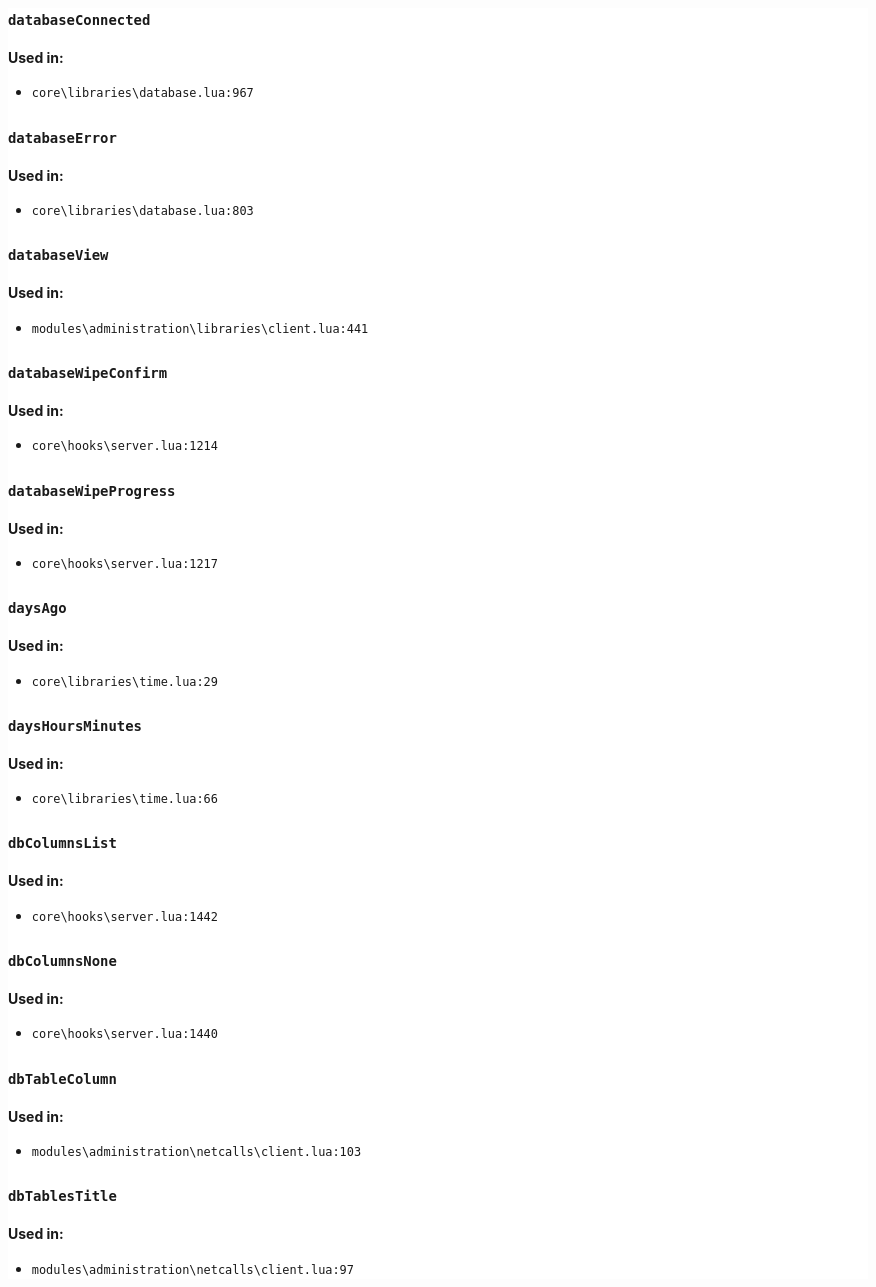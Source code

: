 ### `databaseConnected`

**Used in:**
- `core\libraries\database.lua:967`

### `databaseError`

**Used in:**
- `core\libraries\database.lua:803`

### `databaseView`

**Used in:**
- `modules\administration\libraries\client.lua:441`

### `databaseWipeConfirm`

**Used in:**
- `core\hooks\server.lua:1214`

### `databaseWipeProgress`

**Used in:**
- `core\hooks\server.lua:1217`

### `daysAgo`

**Used in:**
- `core\libraries\time.lua:29`

### `daysHoursMinutes`

**Used in:**
- `core\libraries\time.lua:66`

### `dbColumnsList`

**Used in:**
- `core\hooks\server.lua:1442`

### `dbColumnsNone`

**Used in:**
- `core\hooks\server.lua:1440`

### `dbTableColumn`

**Used in:**
- `modules\administration\netcalls\client.lua:103`

### `dbTablesTitle`

**Used in:**
- `modules\administration\netcalls\client.lua:97`
